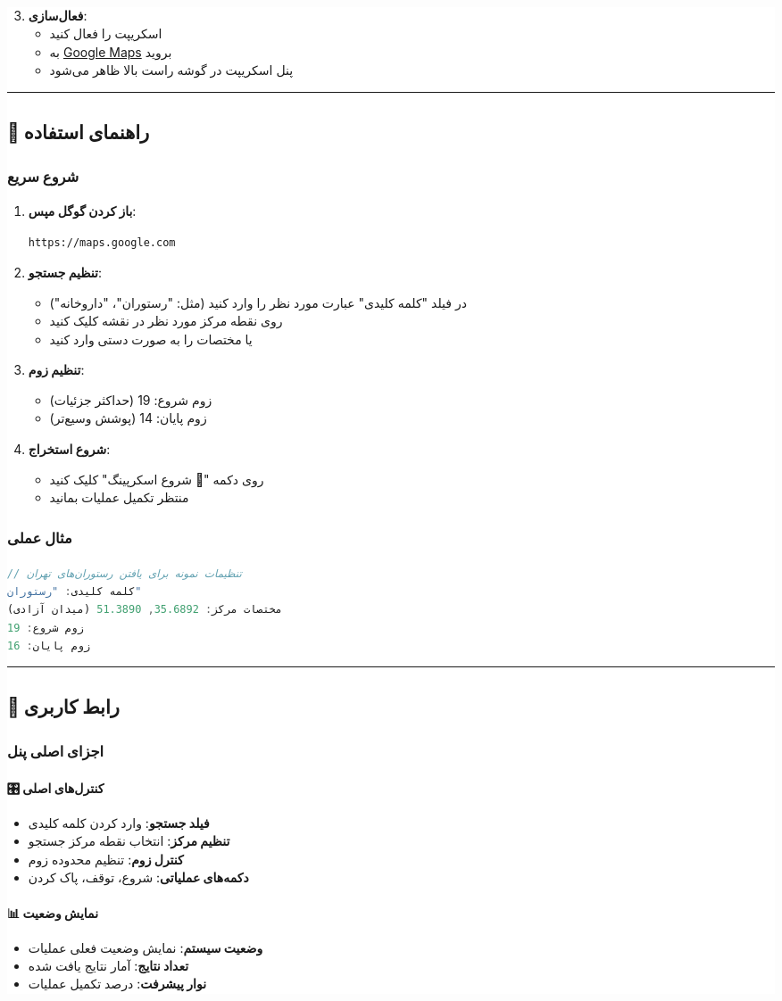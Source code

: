 3. **فعال‌سازی**:
   - اسکریپت را فعال کنید
   - به [Google Maps](https://maps.google.com) بروید
   - پنل اسکریپت در گوشه راست بالا ظاهر می‌شود

---

## 📖 راهنمای استفاده

### شروع سریع

1. **باز کردن گوگل مپس**:
   ```
   https://maps.google.com
   ```

2. **تنظیم جستجو**:
   - در فیلد "کلمه کلیدی" عبارت مورد نظر را وارد کنید (مثل: "رستوران"، "داروخانه")
   - روی نقطه مرکز مورد نظر در نقشه کلیک کنید
   - یا مختصات را به صورت دستی وارد کنید

3. **تنظیم زوم**:
   - زوم شروع: 19 (حداکثر جزئیات)
   - زوم پایان: 14 (پوشش وسیع‌تر)

4. **شروع استخراج**:
   - روی دکمه "🚀 شروع اسکرپینگ" کلیک کنید
   - منتظر تکمیل عملیات بمانید

### مثال عملی

```javascript
// تنظیمات نمونه برای یافتن رستوران‌های تهران
کلمه کلیدی: "رستوران"
مختصات مرکز: 35.6892, 51.3890 (میدان آزادی)
زوم شروع: 19
زوم پایان: 16
```

---

## 🎨 رابط کاربری

### اجزای اصلی پنل

#### 🎛️ کنترل‌های اصلی
- **فیلد جستجو**: وارد کردن کلمه کلیدی
- **تنظیم مرکز**: انتخاب نقطه مرکز جستجو
- **کنترل زوم**: تنظیم محدوده زوم
- **دکمه‌های عملیاتی**: شروع، توقف، پاک کردن

#### 📊 نمایش وضعیت
- **وضعیت سیستم**: نمایش وضعیت فعلی عملیات
- **تعداد نتایج**: آمار نتایج یافت شده
- **نوار پیشرفت**: درصد تکمیل عملیات
